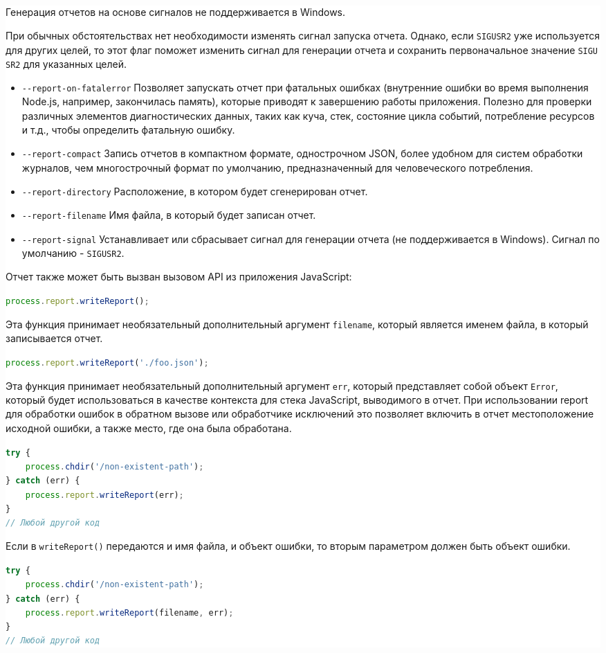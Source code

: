 Генерация отчетов на основе сигналов не поддерживается в Windows.

При обычных обстоятельствах нет необходимости изменять сигнал запуска отчета. Однако, если `SIGUSR2` уже используется для других целей, то этот флаг поможет изменить сигнал для генерации отчета и сохранить первоначальное значение `SIGUSR2` для указанных целей.

-   `--report-on-fatalerror` Позволяет запускать отчет при фатальных ошибках (внутренние ошибки во время выполнения Node.js, например, закончилась память), которые приводят к завершению работы приложения. Полезно для проверки различных элементов диагностических данных, таких как куча, стек, состояние цикла событий, потребление ресурсов и т.д., чтобы определить фатальную ошибку.

-   `--report-compact` Запись отчетов в компактном формате, однострочном JSON, более удобном для систем обработки журналов, чем многострочный формат по умолчанию, предназначенный для человеческого потребления.

-   `--report-directory` Расположение, в котором будет сгенерирован отчет.

-   `--report-filename` Имя файла, в который будет записан отчет.

-   `--report-signal` Устанавливает или сбрасывает сигнал для генерации отчета (не поддерживается в Windows). Сигнал по умолчанию - `SIGUSR2`.

Отчет также может быть вызван вызовом API из приложения JavaScript:

```js
process.report.writeReport();
```

Эта функция принимает необязательный дополнительный аргумент `filename`, который является именем файла, в который записывается отчет.

```js
process.report.writeReport('./foo.json');
```

Эта функция принимает необязательный дополнительный аргумент `err`, который представляет собой объект `Error`, который будет использоваться в качестве контекста для стека JavaScript, выводимого в отчет. При использовании report для обработки ошибок в обратном вызове или обработчике исключений это позволяет включить в отчет местоположение исходной ошибки, а также место, где она была обработана.

```js
try {
    process.chdir('/non-existent-path');
} catch (err) {
    process.report.writeReport(err);
}
// Любой другой код
```

Если в `writeReport()` передаются и имя файла, и объект ошибки, то вторым параметром должен быть объект ошибки.

```js
try {
    process.chdir('/non-existent-path');
} catch (err) {
    process.report.writeReport(filename, err);
}
// Любой другой код
```
